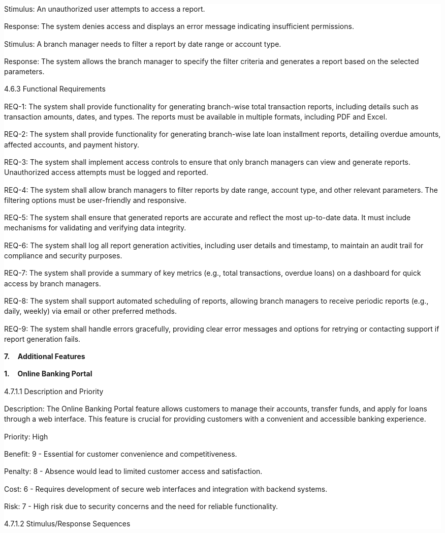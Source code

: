 Stimulus: An unauthorized user attempts to access a report.

Response: The system denies access and displays an error message indicating insufficient permissions.

Stimulus: A branch manager needs to filter a report by date range or account type.

Response: The system allows the branch manager to specify the filter criteria and generates a report based on the selected parameters.

4.6.3 Functional Requirements

REQ-1: The system shall provide functionality for generating branch-wise total transaction reports, including details such as transaction amounts, dates, and types. The reports must be available in multiple formats, including PDF and Excel.

REQ-2: The system shall provide functionality for generating branch-wise late loan installment reports, detailing overdue amounts, affected accounts, and payment history.

REQ-3: The system shall implement access controls to ensure that only branch managers can view and generate reports. Unauthorized access attempts must be logged and reported.

REQ-4: The system shall allow branch managers to filter reports by date range, account type, and other relevant parameters. The filtering options must be user-friendly and responsive.

REQ-5: The system shall ensure that generated reports are accurate and reflect the most up-to-date data. It must include mechanisms for validating and verifying data integrity.

REQ-6: The system shall log all report generation activities, including user details and timestamp, to maintain an audit trail for compliance and security purposes.

REQ-7: The system shall provide a summary of key metrics (e.g., total transactions, overdue loans) on a dashboard for quick access by branch managers.

REQ-8: The system shall support automated scheduling of reports, allowing branch managers to receive periodic reports (e.g., daily, weekly) via email or other preferred methods.

REQ-9: The system shall handle errors gracefully, providing clear error messages and options for retrying or contacting support if report generation fails.

**7.**    **Additional Features**

**1.**    **Online Banking Portal**

4.7.1.1 Description and Priority

Description: The Online Banking Portal feature allows customers to manage their accounts, transfer funds, and apply for loans through a web interface. This feature is crucial for providing customers with a convenient and accessible banking experience.

Priority: High

Benefit: 9 - Essential for customer convenience and competitiveness.

Penalty: 8 - Absence would lead to limited customer access and satisfaction.

Cost: 6 - Requires development of secure web interfaces and integration with backend systems.

Risk: 7 - High risk due to security concerns and the need for reliable functionality.

4.7.1.2 Stimulus/Response Sequences
